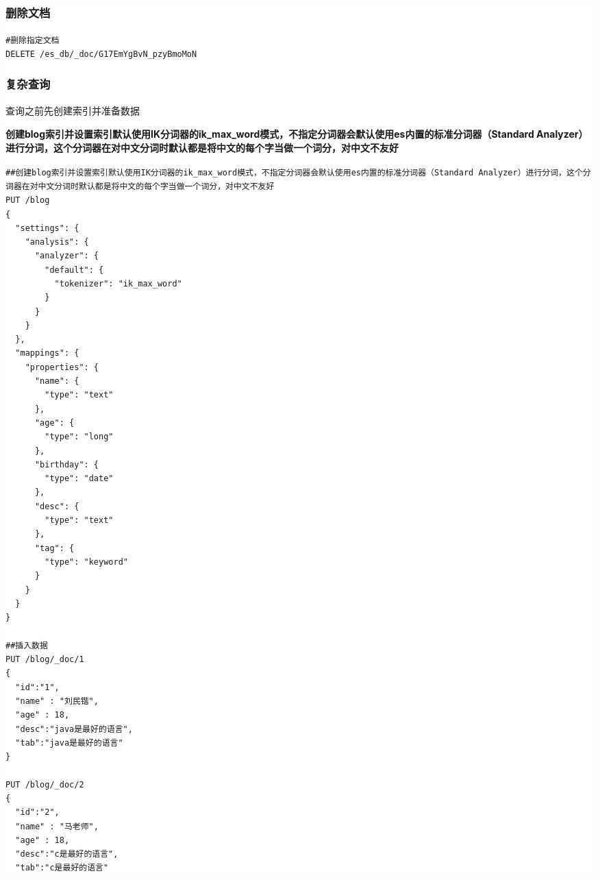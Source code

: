### 删除文档

```
#删除指定文档
DELETE /es_db/_doc/G17EmYgBvN_pzyBmoMoN
```

### 复杂查询
查询之前先创建索引并准备数据

**创建blog索引并设置索引默认使用IK分词器的ik_max_word模式，不指定分词器会默认使用es内置的标准分词器（Standard Analyzer）进行分词，这个分词器在对中文分词时默认都是将中文的每个字当做一个词分，对中文不友好**
```
##创建blog索引并设置索引默认使用IK分词器的ik_max_word模式，不指定分词器会默认使用es内置的标准分词器（Standard Analyzer）进行分词，这个分词器在对中文分词时默认都是将中文的每个字当做一个词分，对中文不友好
PUT /blog
{
  "settings": {
    "analysis": {
      "analyzer": {
        "default": {
          "tokenizer": "ik_max_word"
        }
      }
    }
  },
  "mappings": {
    "properties": {
      "name": {
        "type": "text"
      },
      "age": {
        "type": "long"
      },
      "birthday": {
        "type": "date"
      },
      "desc": {
        "type": "text"
      },
      "tag": {
        "type": "keyword"
      }
    }
  }
}

##插入数据
PUT /blog/_doc/1
{
  "id":"1",
  "name" : "刘民锴",
  "age" : 18,
  "desc":"java是最好的语言",
  "tab":"java是最好的语言"
}

PUT /blog/_doc/2
{
  "id":"2",
  "name" : "马老师",
  "age" : 18,
  "desc":"c是最好的语言",
  "tab":"c是最好的语言"
```